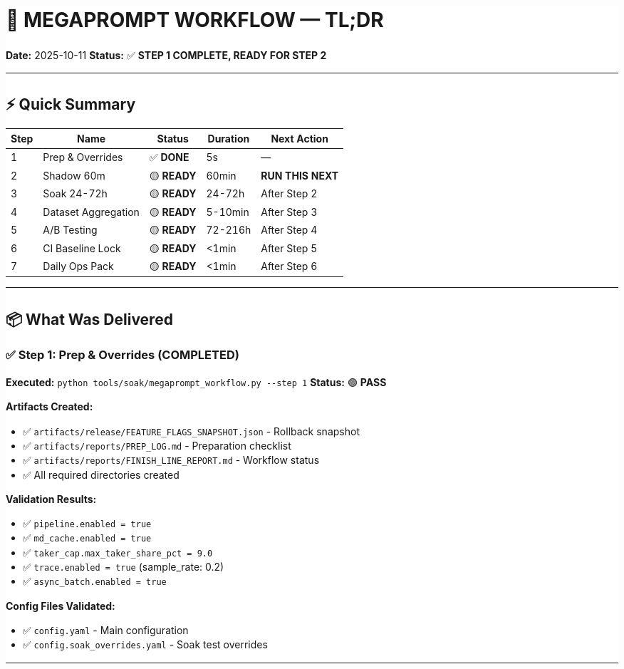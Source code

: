# 🎯 MEGAPROMPT WORKFLOW — TL;DR

**Date:** 2025-10-11
**Status:** ✅ **STEP 1 COMPLETE, READY FOR STEP 2**

---

## ⚡ Quick Summary

| Step | Name | Status | Duration | Next Action |
|------|------|--------|----------|-------------|
| 1 | Prep & Overrides | ✅ **DONE** | 5s | — |
| 2 | Shadow 60m | 🟡 **READY** | 60min | **RUN THIS NEXT** |
| 3 | Soak 24-72h | 🟡 **READY** | 24-72h | After Step 2 |
| 4 | Dataset Aggregation | 🟡 **READY** | 5-10min | After Step 3 |
| 5 | A/B Testing | 🟡 **READY** | 72-216h | After Step 4 |
| 6 | CI Baseline Lock | 🟡 **READY** | <1min | After Step 5 |
| 7 | Daily Ops Pack | 🟡 **READY** | <1min | After Step 6 |

---

## 📦 What Was Delivered

### ✅ Step 1: Prep & Overrides (COMPLETED)

**Executed:** `python tools/soak/megaprompt_workflow.py --step 1`
**Status:** 🟢 **PASS**

**Artifacts Created:**
- ✅ `artifacts/release/FEATURE_FLAGS_SNAPSHOT.json` - Rollback snapshot
- ✅ `artifacts/reports/PREP_LOG.md` - Preparation checklist
- ✅ `artifacts/reports/FINISH_LINE_REPORT.md` - Workflow status
- ✅ All required directories created

**Validation Results:**
- ✅ `pipeline.enabled = true`
- ✅ `md_cache.enabled = true`
- ✅ `taker_cap.max_taker_share_pct = 9.0`
- ✅ `trace.enabled = true` (sample_rate: 0.2)
- ✅ `async_batch.enabled = true`

**Config Files Validated:**
- ✅ `config.yaml` - Main configuration
- ✅ `config.soak_overrides.yaml` - Soak test overrides

---
